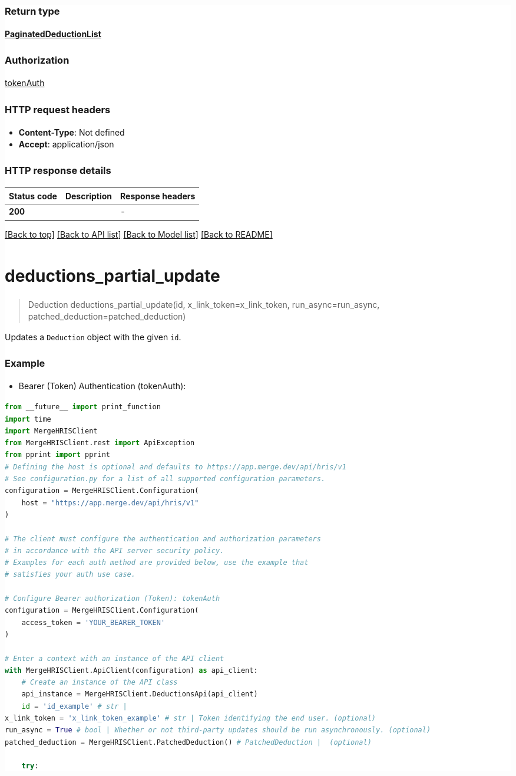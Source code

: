 ### Return type

[**PaginatedDeductionList**](PaginatedDeductionList.md)

### Authorization

[tokenAuth](../README.md#tokenAuth)

### HTTP request headers

 - **Content-Type**: Not defined
 - **Accept**: application/json

### HTTP response details
| Status code | Description | Response headers |
|-------------|-------------|------------------|
**200** |  |  -  |

[[Back to top]](#) [[Back to API list]](../README.md#documentation-for-api-endpoints) [[Back to Model list]](../README.md#documentation-for-models) [[Back to README]](../README.md)

# **deductions_partial_update**
> Deduction deductions_partial_update(id, x_link_token=x_link_token, run_async=run_async, patched_deduction=patched_deduction)



Updates a `Deduction` object with the given `id`.

### Example

* Bearer (Token) Authentication (tokenAuth):
```python
from __future__ import print_function
import time
import MergeHRISClient
from MergeHRISClient.rest import ApiException
from pprint import pprint
# Defining the host is optional and defaults to https://app.merge.dev/api/hris/v1
# See configuration.py for a list of all supported configuration parameters.
configuration = MergeHRISClient.Configuration(
    host = "https://app.merge.dev/api/hris/v1"
)

# The client must configure the authentication and authorization parameters
# in accordance with the API server security policy.
# Examples for each auth method are provided below, use the example that
# satisfies your auth use case.

# Configure Bearer authorization (Token): tokenAuth
configuration = MergeHRISClient.Configuration(
    access_token = 'YOUR_BEARER_TOKEN'
)

# Enter a context with an instance of the API client
with MergeHRISClient.ApiClient(configuration) as api_client:
    # Create an instance of the API class
    api_instance = MergeHRISClient.DeductionsApi(api_client)
    id = 'id_example' # str | 
x_link_token = 'x_link_token_example' # str | Token identifying the end user. (optional)
run_async = True # bool | Whether or not third-party updates should be run asynchronously. (optional)
patched_deduction = MergeHRISClient.PatchedDeduction() # PatchedDeduction |  (optional)

    try:
```